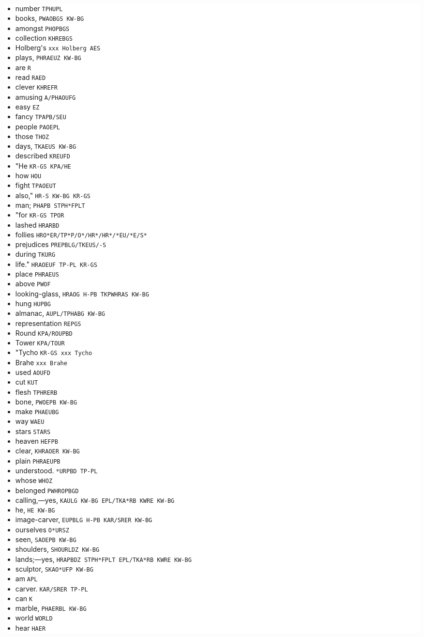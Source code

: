 * number `TPHUPL`
* books, `PWAOBGS KW-BG`
* amongst `PHOPBGS`
* collection `KHREBGS`
* Holberg's `xxx Holberg AES`
* plays, `PHRAEUZ KW-BG`
* are `R`
* read `RAED`
* clever `KHREFR`
* amusing `A/PHAOUFG`
* easy `EZ`
* fancy `TPAPB/SEU`
* people `PAOEPL`
* those `THOZ`
* days, `TKAEUS KW-BG`
* described `KREUFD`
* "He `KR-GS KPA/HE`
* how `HOU`
* fight `TPAOEUT`
* also," `HR-S KW-BG KR-GS`
* man; `PHAPB STPH*FPLT`
* "for `KR-GS TPOR`
* lashed `HRARBD`
* follies `HRO*ER/TP*P/O*/HR*/HR*/*EU/*E/S*`
* prejudices `PREPBLG/TKEUS/-S`
* during `TKURG`
* life." `HRAOEUF TP-PL KR-GS`
* place `PHRAEUS`
* above `PWOF`
* looking-glass, `HRAOG H-PB TKPWHRAS KW-BG`
* hung `HUPBG`
* almanac, `AUPL/TPHABG KW-BG`
* representation `REPGS`
* Round `KPA/ROUPBD`
* Tower `KPA/TOUR`
* "Tycho `KR-GS xxx Tycho`
* Brahe `xxx Brahe`
* used `AOUFD`
* cut `KUT`
* flesh `TPHRERB`
* bone, `PWOEPB KW-BG`
* make `PHAEUBG`
* way `WAEU`
* stars `STARS`
* heaven `HEFPB`
* clear, `KHRAOER KW-BG`
* plain `PHRAEUPB`
* understood. `*URPBD TP-PL`
* whose `WHOZ`
* belonged `PWHROPBGD`
* calling,—yes, `KAULG KW-BG EPL/TKA*RB KWRE KW-BG`
* he, `HE KW-BG`
* image-carver, `EUPBLG H-PB KAR/SRER KW-BG`
* ourselves `O*URSZ`
* seen, `SAOEPB KW-BG`
* shoulders, `SHOURLDZ KW-BG`
* lands;—yes, `HRAPBDZ STPH*FPLT EPL/TKA*RB KWRE KW-BG`
* sculptor, `SKAO*UFP KW-BG`
* am `APL`
* carver. `KAR/SRER TP-PL`
* can `K`
* marble, `PHAERBL KW-BG`
* world `WORLD`
* hear `HAER`
